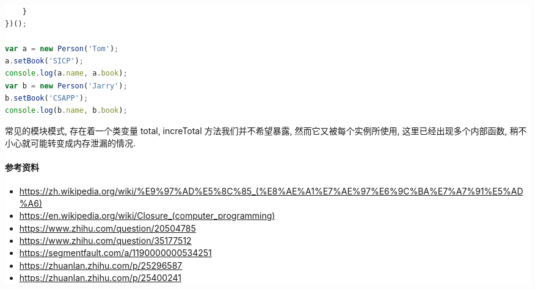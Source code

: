 ```javascript
	}
})();

var a = new Person('Tom');
a.setBook('SICP');
console.log(a.name, a.book);
var b = new Person('Jarry');
b.setBook('CSAPP');
console.log(b.name, b.book);
```

常见的模块模式, 存在着一个类变量 total, increTotal 方法我们并不希望暴露, 然而它又被每个实例所使用, 这里已经出现多个内部函数, 稍不小心就可能转变成内存泄漏的情况.



#### 参考资料

* https://zh.wikipedia.org/wiki/%E9%97%AD%E5%8C%85_(%E8%AE%A1%E7%AE%97%E6%9C%BA%E7%A7%91%E5%AD%A6)
* https://en.wikipedia.org/wiki/Closure_(computer_programming)
* https://www.zhihu.com/question/20504785
* https://www.zhihu.com/question/35177512
* https://segmentfault.com/a/1190000000534251
* https://zhuanlan.zhihu.com/p/25296587
* https://zhuanlan.zhihu.com/p/25400241

